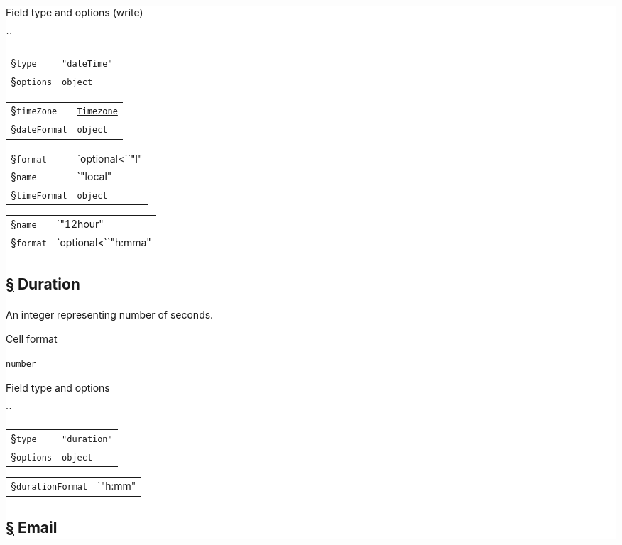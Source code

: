 Field type and options (write)

``

|     |     |
| --- | --- |
| [§](https://airtable.com/developers/web/api/field-model#dateandtime-fieldtype-write-type)`type` | `"dateTime"` |
| [§](https://airtable.com/developers/web/api/field-model#dateandtime-fieldtype-write-options)`options` | `object`

|     |     |
| --- | --- |
| [§](https://airtable.com/developers/web/api/field-model#dateandtime-fieldtype-write-options-timezone)`timeZone` | [`Timezone`](https://airtable.com/developers/web/api/model/timezone) |
| [§](https://airtable.com/developers/web/api/field-model#dateandtime-fieldtype-write-options-dateformat)`dateFormat` | `object`

|     |     |
| --- | --- |
| [§](https://airtable.com/developers/web/api/field-model#dateandtime-fieldtype-write-options-dateformat-format)`format` | `optional<``"l" | "LL" | "M/D/YYYY" | "D/M/YYYY" | "YYYY-MM-DD"` `>` <br>Format is optional when writing, but it must match<br>the corresponding name if provided.<br>( `l` for local, `LL` for friendly, `M/D/YYYY` for us, `D/M/YYYY` for european, `YYYY-MM-DD` for iso) |
| [§](https://airtable.com/developers/web/api/field-model#dateandtime-fieldtype-write-options-dateformat-name)`name` | `"local" | "friendly" | "us" | "european" | "iso"` | |
| [§](https://airtable.com/developers/web/api/field-model#dateandtime-fieldtype-write-options-timeformat)`timeFormat` | `object`

|     |     |
| --- | --- |
| [§](https://airtable.com/developers/web/api/field-model#dateandtime-fieldtype-write-options-timeformat-name)`name` | `"12hour" | "24hour"` |
| [§](https://airtable.com/developers/web/api/field-model#dateandtime-fieldtype-write-options-timeformat-format)`format` | `optional<``"h:mma" | "HH:mm"` `>` | | |

## [§](https://airtable.com/developers/web/api/field-model\#durationnumber) Duration

An integer representing number of seconds.

Cell format

`number`

Field type and options

``

|     |     |
| --- | --- |
| [§](https://airtable.com/developers/web/api/field-model#durationnumber-fieldtype-type)`type` | `"duration"` |
| [§](https://airtable.com/developers/web/api/field-model#durationnumber-fieldtype-options)`options` | `object`

|     |     |
| --- | --- |
| [§](https://airtable.com/developers/web/api/field-model#durationnumber-fieldtype-options-durationformat)`durationFormat` | `"h:mm" | "h:mm:ss" | "h:mm:ss.S" | "h:mm:ss.SS" | "h:mm:ss.SSS"` | |

## [§](https://airtable.com/developers/web/api/field-model\#emailtext) Email

